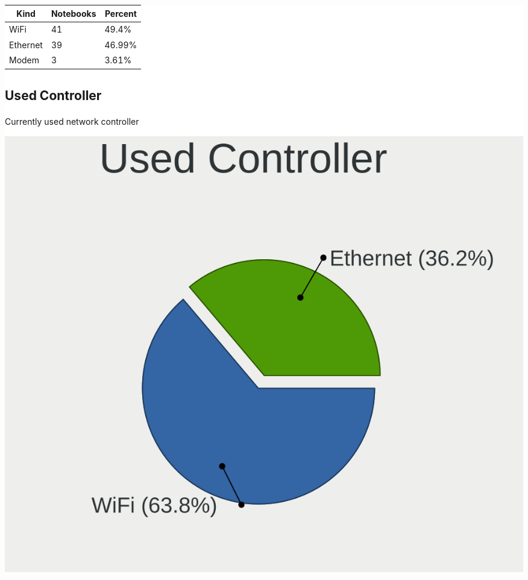 
| Kind     | Notebooks | Percent |
|----------|-----------|---------|
| WiFi     | 41        | 49.4%   |
| Ethernet | 39        | 46.99%  |
| Modem    | 3         | 3.61%   |

Used Controller
---------------

Currently used network controller

![Used Controller](./images/pie_chart/net_used.svg)

